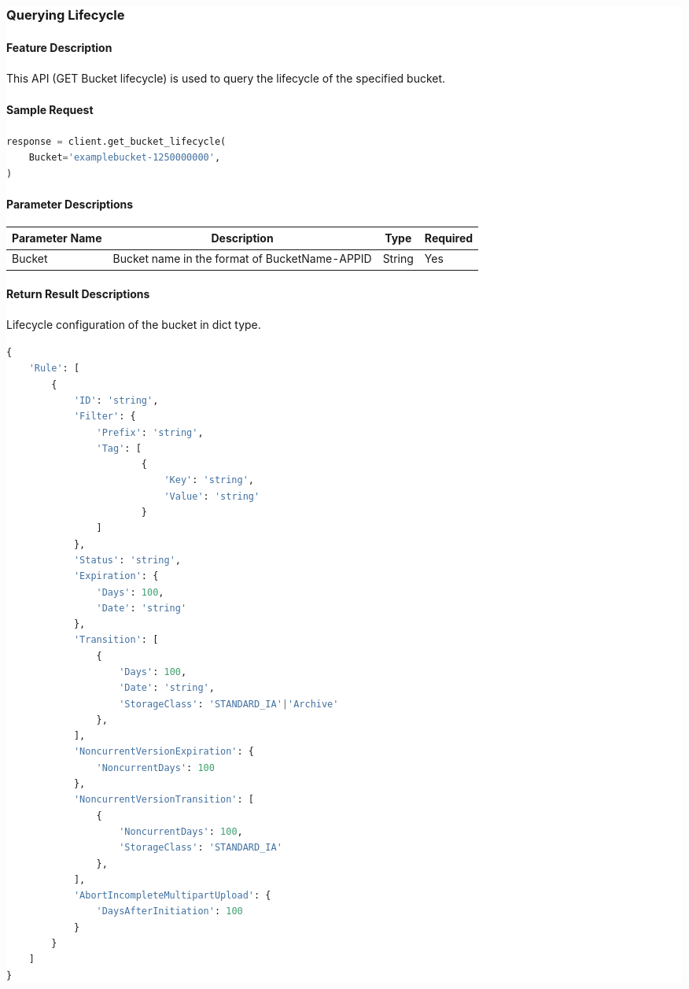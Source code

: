 
### Querying Lifecycle

#### Feature Description

This API (GET Bucket lifecycle) is used to query the lifecycle of the specified bucket.

#### Sample Request

```python
response = client.get_bucket_lifecycle(
    Bucket='examplebucket-1250000000',
)
```
#### Parameter Descriptions

| Parameter Name | Description | Type | Required |
| -------------- | -------------- |---------- | ----------- |
| Bucket | Bucket name in the format of BucketName-APPID | String | Yes |

#### Return Result Descriptions

Lifecycle configuration of the bucket in dict type.
```python
{
    'Rule': [
        {
            'ID': 'string',
            'Filter': {
                'Prefix': 'string',
                'Tag': [
                        {
                            'Key': 'string',
                            'Value': 'string'
                        }
                ]
            },
            'Status': 'string',
            'Expiration': {
                'Days': 100,
                'Date': 'string'
            },
            'Transition': [
                {
                    'Days': 100,
                    'Date': 'string',
                    'StorageClass': 'STANDARD_IA'|'Archive'
                },
            ],
            'NoncurrentVersionExpiration': {
                'NoncurrentDays': 100
            },
            'NoncurrentVersionTransition': [
                {
                    'NoncurrentDays': 100,
                    'StorageClass': 'STANDARD_IA'
                },
            ],
            'AbortIncompleteMultipartUpload': {
                'DaysAfterInitiation': 100
            }
        }
    ]   
}
```
